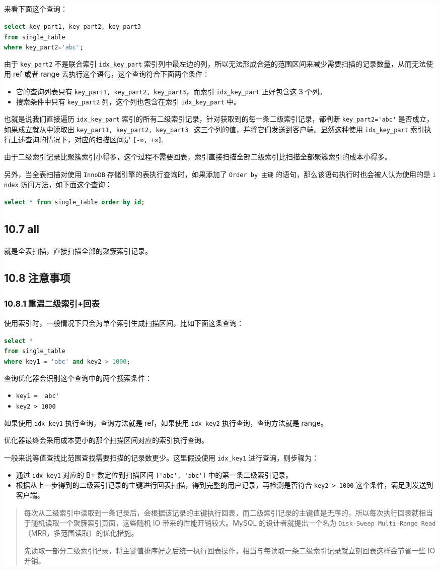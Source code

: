 来看下面这个查询：

```sql
select key_part1, key_part2, key_part3 
from single_table 
where key_part2='abc';
```

由于 `key_part2` 不是联合索引 `idx_key_part` 索引列中最左边的列，所以无法形成合适的范围区间来减少需要扫描的记录数量，从而无法使用 ref 或者 range 去执行这个语句，这个查询符合下面两个条件：

- 它的查询列表只有 `key_part1, key_part2, key_part3`，而索引 `idx_key_part` 正好包含这 3 个列。
- 搜索条件中只有 `key_part2` 列，这个列也包含在索引 `idx_key_part` 中。

也就是说我们直接遍历 `idx_key_part` 索引的所有二级索引记录，针对获取到的每一条二级索引记录，都判断 `key_part2='abc'` 是否成立，如果成立就从中读取出 `key_part1, key_part2, key_part3 ` 这三个列的值，并将它们发送到客户端。显然这种使用 `idx_key_part` 索引执行上述查询的情况下，对应的扫描区间是 `[-∞, +∞]`.

由于二级索引记录比聚簇索引小得多，这个过程不需要回表，索引直接扫描全部二级索引比扫描全部聚簇索引的成本小得多。

另外，当全表扫描对使用 `InnoDB` 存储引擎的表执行查询时，如果添加了 `Order by 主键` 的语句，那么该语句执行时也会被人认为使用的是 `index` 访问方法，如下面这个查询：

```sql
select * from single_table order by id;
```

## 10.7 all

就是全表扫描，直接扫描全部的聚簇索引记录。

## 10.8 注意事项

### 10.8.1 重温二级索引+回表

使用索引时，一般情况下只会为单个索引生成扫描区间，比如下面这条查询：

```sql
select * 
from single_table 
where key1 = 'abc' and key2 > 1000;
```

查询优化器会识别这个查询中的两个搜索条件：

- `key1 = 'abc'` 
- `key2 > 1000`

如果使用 `idx_key1` 执行查询，查询方法就是 ref，如果使用 `idx_key2` 执行查询，查询方法就是 range。

优化器最终会采用成本更小的那个扫描区间对应的索引执行查询。

一般来说等值查找比范围查找需要扫描的记录数更少。这里假设使用 `idx_key1` 进行查询，则步骤为：

- 通过 `idx_key1` 对应的 B+ 数定位到扫描区间 `['abc', 'abc']` 中的第一条二级索引记录。
- 根据从上一步得到的二级索引记录的主键进行回表扫描，得到完整的用户记录，再检测是否符合 `key2 > 1000` 这个条件，满足则发送到客户端。

> 每次从二级索引中读取到一条记录后，会根据该记录的主键执行回表，而二级索引记录的主键值是无序的，所以每次执行回表就相当于随机读取一个聚簇索引页面，这些随机 IO 带来的性能开销较大。MySQL 的设计者就提出一个名为 `Disk-Sweep Multi-Range Read`（MRR，多范围读取）的优化措施。
>
> 先读取一部分二级索引记录，将主键值排序好之后统一执行回表操作，相当与每读取一条二级索引记录就立刻回表这样会节省一些 IO 开销。
